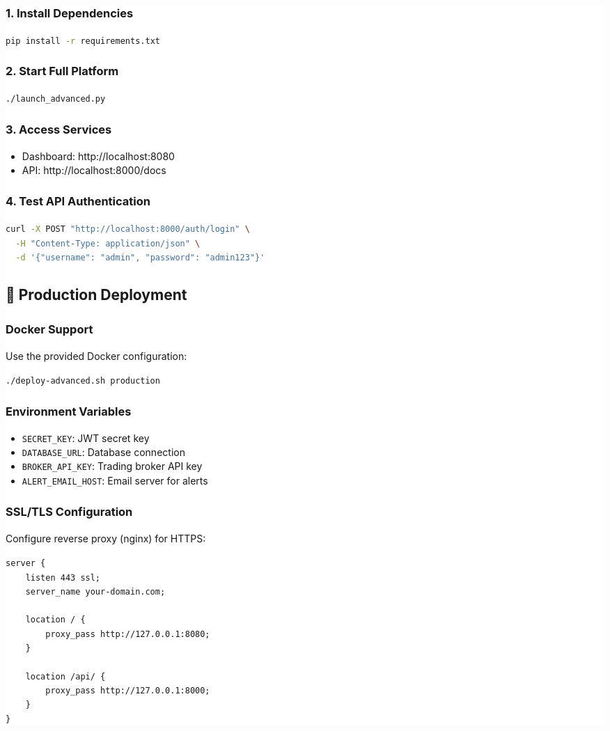 ### 1. Install Dependencies
```bash
pip install -r requirements.txt
```

### 2. Start Full Platform
```bash
./launch_advanced.py
```

### 3. Access Services
- Dashboard: http://localhost:8080
- API: http://localhost:8000/docs

### 4. Test API Authentication
```bash
curl -X POST "http://localhost:8000/auth/login" \
  -H "Content-Type: application/json" \
  -d '{"username": "admin", "password": "admin123"}'
```

## 🔮 Production Deployment

### Docker Support
Use the provided Docker configuration:
```bash
./deploy-advanced.sh production
```

### Environment Variables
- `SECRET_KEY`: JWT secret key
- `DATABASE_URL`: Database connection
- `BROKER_API_KEY`: Trading broker API key
- `ALERT_EMAIL_HOST`: Email server for alerts

### SSL/TLS Configuration
Configure reverse proxy (nginx) for HTTPS:
```nginx
server {
    listen 443 ssl;
    server_name your-domain.com;
    
    location / {
        proxy_pass http://127.0.0.1:8080;
    }
    
    location /api/ {
        proxy_pass http://127.0.0.1:8000;
    }
}
```
